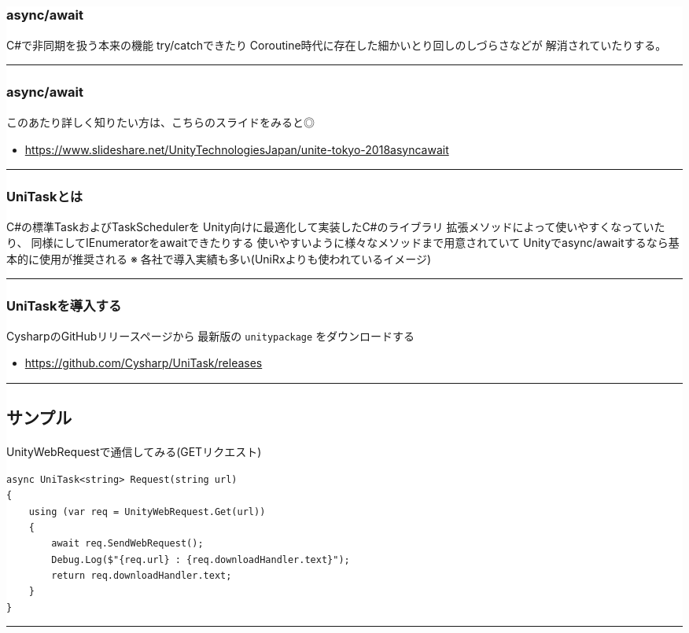 ### async/await

C#で非同期を扱う本来の機能
try/catchできたり
Coroutine時代に存在した細かいとり回しのしづらさなどが
解消されていたりする。

---
### async/await

このあたり詳しく知りたい方は、こちらのスライドをみると◎
- https://www.slideshare.net/UnityTechnologiesJapan/unite-tokyo-2018asyncawait

---

### UniTaskとは

C#の標準TaskおよびTaskSchedulerを
Unity向けに最適化して実装したC#のライブラリ
拡張メソッドによって使いやすくなっていたり、
同様にしてIEnumeratorをawaitできたりする
使いやすいように様々なメソッドまで用意されていて
Unityでasync/awaitするなら基本的に使用が推奨される
※ 各社で導入実績も多い(UniRxよりも使われているイメージ)

---

### UniTaskを導入する

CysharpのGitHubリリースページから
最新版の `unitypackage` をダウンロードする

- https://github.com/Cysharp/UniTask/releases






---

## サンプル

UnityWebRequestで通信してみる(GETリクエスト)

```
async UniTask<string> Request(string url)
{
    using (var req = UnityWebRequest.Get(url))
    {
        await req.SendWebRequest();
        Debug.Log($"{req.url} : {req.downloadHandler.text}");
        return req.downloadHandler.text;
    }
}
```

---